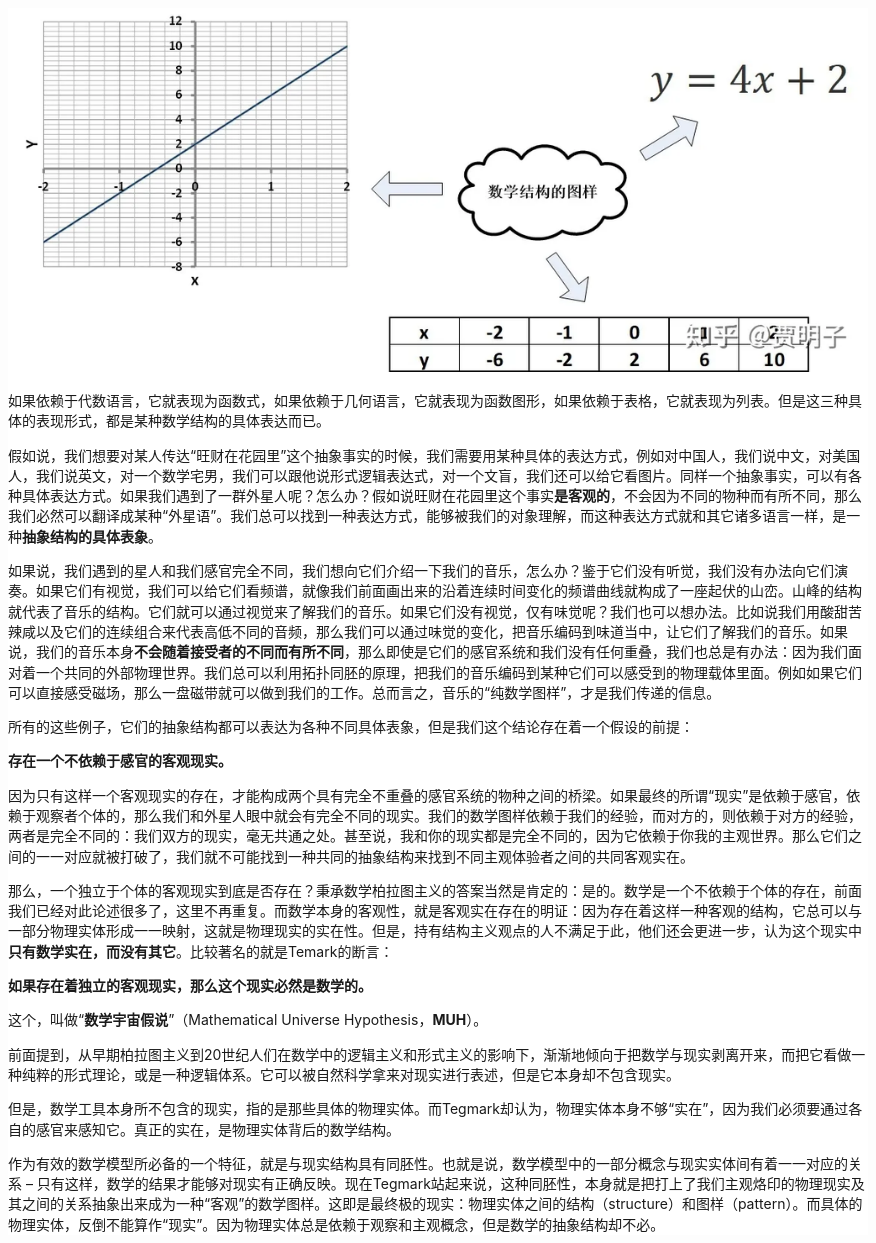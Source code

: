 ![img](_pics/10、客观宇宙的唯一可能是数学？/v2-b216cb078b76eaff0a5b23fba058e843_1440w.webp)

如果依赖于代数语言，它就表现为函数式，如果依赖于几何语言，它就表现为函数图形，如果依赖于表格，它就表现为列表。但是这三种具体的表现形式，都是某种数学结构的具体表达而已。

假如说，我们想要对某人传达“旺财在花园里”这个抽象事实的时候，我们需要用某种具体的表达方式，例如对中国人，我们说中文，对美国人，我们说英文，对一个数学宅男，我们可以跟他说形式逻辑表达式，对一个文盲，我们还可以给它看图片。同样一个抽象事实，可以有各种具体表达方式。如果我们遇到了一群外星人呢？怎么办？假如说旺财在花园里这个事实**是客观的**，不会因为不同的物种而有所不同，那么我们必然可以翻译成某种“外星语”。我们总可以找到一种表达方式，能够被我们的对象理解，而这种表达方式就和其它诸多语言一样，是一种**抽象结构的具体表象**。

如果说，我们遇到的星人和我们感官完全不同，我们想向它们介绍一下我们的音乐，怎么办？鉴于它们没有听觉，我们没有办法向它们演奏。如果它们有视觉，我们可以给它们看频谱，就像我们前面画出来的沿着连续时间变化的频谱曲线就构成了一座起伏的山峦。山峰的结构就代表了音乐的结构。它们就可以通过视觉来了解我们的音乐。如果它们没有视觉，仅有味觉呢？我们也可以想办法。比如说我们用酸甜苦辣咸以及它们的连续组合来代表高低不同的音频，那么我们可以通过味觉的变化，把音乐编码到味道当中，让它们了解我们的音乐。如果说，我们的音乐本身**不会随着接受者的不同而有所不同**，那么即使是它们的感官系统和我们没有任何重叠，我们也总是有办法：因为我们面对着一个共同的外部物理世界。我们总可以利用拓扑同胚的原理，把我们的音乐编码到某种它们可以感受到的物理载体里面。例如如果它们可以直接感受磁场，那么一盘磁带就可以做到我们的工作。总而言之，音乐的“纯数学图样”，才是我们传递的信息。

所有的这些例子，它们的抽象结构都可以表达为各种不同具体表象，但是我们这个结论存在着一个假设的前提：

**存在一个不依赖于感官的客观现实。**

因为只有这样一个客观现实的存在，才能构成两个具有完全不重叠的感官系统的物种之间的桥梁。如果最终的所谓“现实”是依赖于感官，依赖于观察者个体的，那么我们和外星人眼中就会有完全不同的现实。我们的数学图样依赖于我们的经验，而对方的，则依赖于对方的经验，两者是完全不同的：我们双方的现实，毫无共通之处。甚至说，我和你的现实都是完全不同的，因为它依赖于你我的主观世界。那么它们之间的一一对应就被打破了，我们就不可能找到一种共同的抽象结构来找到不同主观体验者之间的共同客观实在。

那么，一个独立于个体的客观现实到底是否存在？秉承数学柏拉图主义的答案当然是肯定的：是的。数学是一个不依赖于个体的存在，前面我们已经对此论述很多了，这里不再重复。而数学本身的客观性，就是客观实在存在的明证：因为存在着这样一种客观的结构，它总可以与一部分物理实体形成一一映射，这就是物理现实的实在性。但是，持有结构主义观点的人不满足于此，他们还会更进一步，认为这个现实中**只有数学实在，而没有其它**。比较著名的就是Temark的断言：

**如果存在着独立的客观现实，那么这个现实必然是数学的。**

这个，叫做“**数学宇宙假说**”（Mathematical Universe Hypothesis，**MUH**）。

前面提到，从早期柏拉图主义到20世纪人们在数学中的逻辑主义和形式主义的影响下，渐渐地倾向于把数学与现实剥离开来，而把它看做一种纯粹的形式理论，或是一种逻辑体系。它可以被自然科学拿来对现实进行表述，但是它本身却不包含现实。

但是，数学工具本身所不包含的现实，指的是那些具体的物理实体。而Tegmark却认为，物理实体本身不够“实在”，因为我们必须要通过各自的感官来感知它。真正的实在，是物理实体背后的数学结构。

作为有效的数学模型所必备的一个特征，就是与现实结构具有同胚性。也就是说，数学模型中的一部分概念与现实实体间有着一一对应的关系 – 只有这样，数学的结果才能够对现实有正确反映。现在Tegmark站起来说，这种同胚性，本身就是把打上了我们主观烙印的物理现实及其之间的关系抽象出来成为一种“客观”的数学图样。这即是最终极的现实：物理实体之间的结构（structure）和图样（pattern）。而具体的物理实体，反倒不能算作“现实”。因为物理实体总是依赖于观察和主观概念，但是数学的抽象结构却不必。
